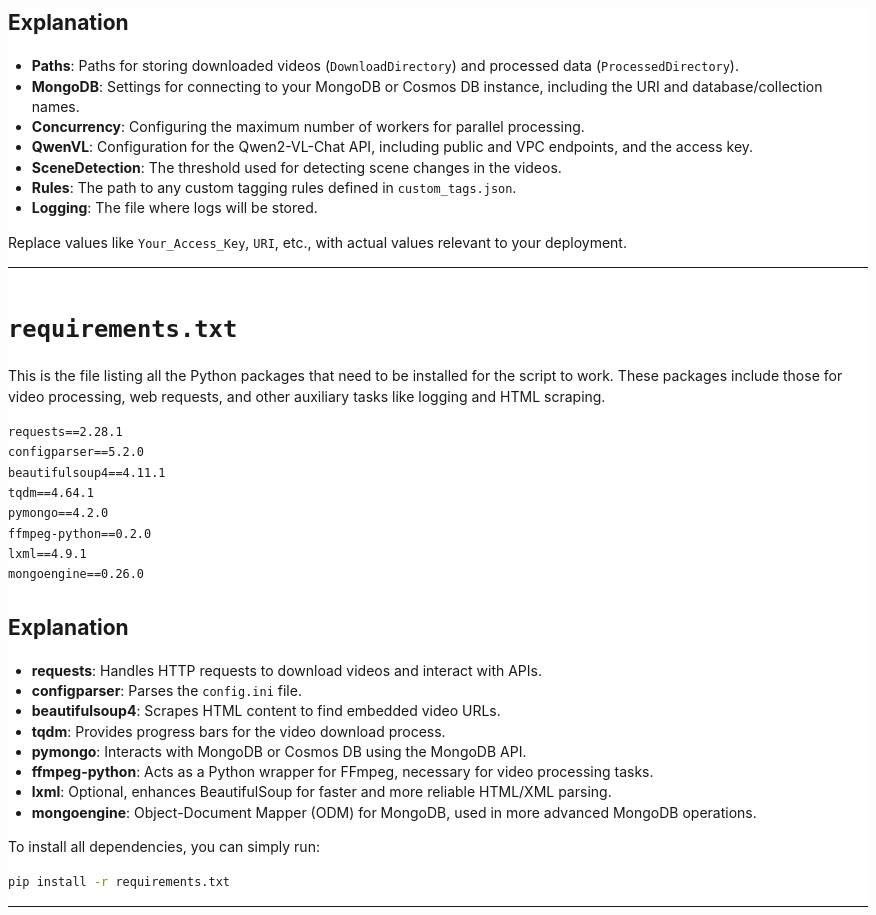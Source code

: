 ## Explanation
* **Paths**: Paths for storing downloaded videos (`DownloadDirectory`) and processed data (`ProcessedDirectory`).
* **MongoDB**: Settings for connecting to your MongoDB or Cosmos DB instance, including the URI and database/collection names.
* **Concurrency**: Configuring the maximum number of workers for parallel processing.
* **QwenVL**: Configuration for the Qwen2-VL-Chat API, including public and VPC endpoints, and the access key.
* **SceneDetection**: The threshold used for detecting scene changes in the videos.
* **Rules**: The path to any custom tagging rules defined in `custom_tags.json`.
* **Logging**: The file where logs will be stored.

Replace values like `Your_Access_Key`, `URI`, etc., with actual values relevant to your deployment.

---

# **`requirements.txt`**

This is the file listing all the Python packages that need to be installed for the script to work. These packages include those for video processing, web requests, and other auxiliary tasks like logging and HTML scraping.

```txt
requests==2.28.1
configparser==5.2.0
beautifulsoup4==4.11.1
tqdm==4.64.1
pymongo==4.2.0
ffmpeg-python==0.2.0
lxml==4.9.1
mongoengine==0.26.0
```

## Explanation
* **requests**: Handles HTTP requests to download videos and interact with APIs.
* **configparser**: Parses the `config.ini` file.
* **beautifulsoup4**: Scrapes HTML content to find embedded video URLs.
* **tqdm**: Provides progress bars for the video download process.
* **pymongo**: Interacts with MongoDB or Cosmos DB using the MongoDB API.
* **ffmpeg-python**: Acts as a Python wrapper for FFmpeg, necessary for video processing tasks.
* **lxml**: Optional, enhances BeautifulSoup for faster and more reliable HTML/XML parsing.
* **mongoengine**: Object-Document Mapper (ODM) for MongoDB, used in more advanced MongoDB operations.

To install all dependencies, you can simply run:

```bash
pip install -r requirements.txt
```

---
